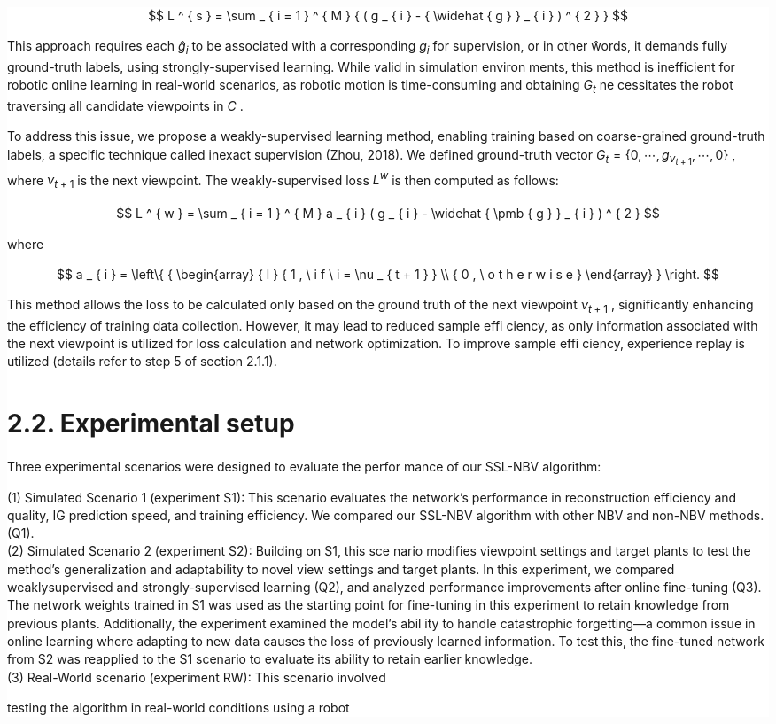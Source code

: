 $$
L ^ { s } = \sum _ { i = 1 } ^ { M } { ( g _ { i } - { \widehat { g } } _ { i } ) ^ { 2 } }
$$  

This approach requires each $\widehat { g } _ { i }$ to be associated with a corresponding $g _ { i }$ for supervision, or in other ŵords, it demands fully ground-truth labels, using strongly-supervised learning. While valid in simulation environ­ ments, this method is inefficient for robotic online learning in real-world scenarios, as robotic motion is time-consuming and obtaining $G _ { t }$ ne­ cessitates the robot traversing all candidate viewpoints in $C$ .  

To address this issue, we propose a weakly-supervised learning method, enabling training based on coarse-grained ground-truth labels, a specific technique called inexact supervision (Zhou, 2018). We defined ground-truth vector $G _ { t } = \left\{ 0 , \cdots , g _ { \nu _ { t + 1 } } , \cdots , 0 \right\}$ , where $\nu _ { t + 1 }$ is the next viewpoint. The weakly-supervised loss $L ^ { w }$ is then computed as follows:  

$$
L ^ { w } = \sum _ { i = 1 } ^ { M } a _ { i } ( g _ { i } - \widehat { \pmb { g } } _ { i } ) ^ { 2 }
$$  

where  

$$
a _ { i } = \left\{ { \begin{array} { l } { 1 , \ i f \ i = \nu _ { t + 1 } } \\ { 0 , \ o t h e r w i s e } \end{array} } \right.
$$  

This method allows the loss to be calculated only based on the ground truth of the next viewpoint $\nu _ { t + 1 }$ , significantly enhancing the efficiency of training data collection. However, it may lead to reduced sample effi­ ciency, as only information associated with the next viewpoint is utilized for loss calculation and network optimization. To improve sample effi­ ciency, experience replay is utilized (details refer to step 5 of section 2.1.1).  

# 2.2. Experimental setup  

Three experimental scenarios were designed to evaluate the perfor­ mance of our SSL-NBV algorithm:  

(1) Simulated Scenario 1 (experiment S1): This scenario evaluates the network’s performance in reconstruction efficiency and quality, IG prediction speed, and training efficiency. We compared our SSL-NBV algorithm with other NBV and non-NBV methods. (Q1).   
(2) Simulated Scenario 2 (experiment S2): Building on S1, this sce­ nario modifies viewpoint settings and target plants to test the method’s generalization and adaptability to novel view settings and target plants. In this experiment, we compared weaklysupervised and strongly-supervised learning (Q2), and analyzed performance improvements after online fine-tuning (Q3). The network weights trained in S1 was used as the starting point for fine-tuning in this experiment to retain knowledge from previous plants. Additionally, the experiment examined the model’s abil­ ity to handle catastrophic forgetting—a common issue in online learning where adapting to new data causes the loss of previously learned information. To test this, the fine-tuned network from S2 was reapplied to the S1 scenario to evaluate its ability to retain earlier knowledge.   
(3) Real-World scenario (experiment RW): This scenario involved  

testing the algorithm in real-world conditions using a robot  
